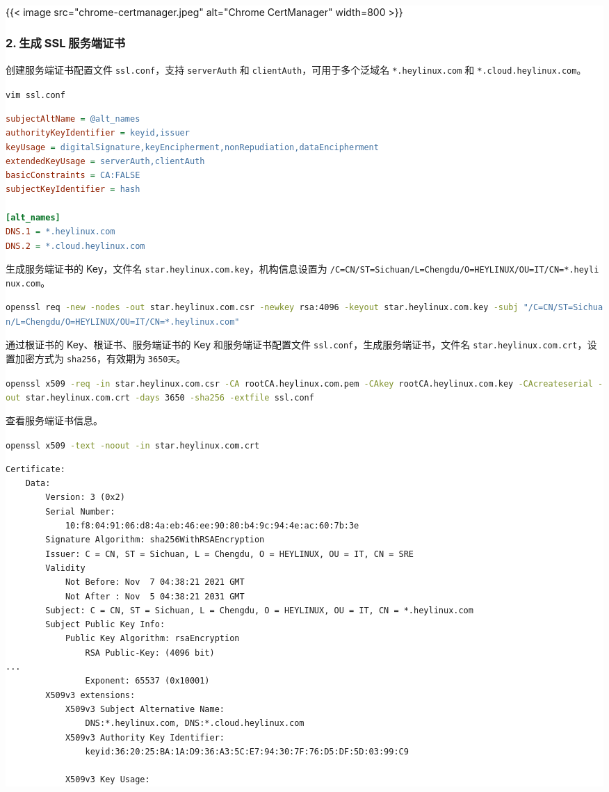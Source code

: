 {{< image src="chrome-certmanager.jpeg" alt="Chrome CertManager" width=800 >}}

### 2. 生成 SSL 服务端证书

创建服务端证书配置文件 `ssl.conf`，支持 `serverAuth` 和 `clientAuth`，可用于多个泛域名 `*.heylinux.com` 和 `*.cloud.heylinux.com`。

```bash
vim ssl.conf
```

```ini
subjectAltName = @alt_names
authorityKeyIdentifier = keyid,issuer
keyUsage = digitalSignature,keyEncipherment,nonRepudiation,dataEncipherment
extendedKeyUsage = serverAuth,clientAuth
basicConstraints = CA:FALSE
subjectKeyIdentifier = hash

[alt_names]
DNS.1 = *.heylinux.com
DNS.2 = *.cloud.heylinux.com
```

生成服务端证书的 Key，文件名 `star.heylinux.com.key`，机构信息设置为 `/C=CN/ST=Sichuan/L=Chengdu/O=HEYLINUX/OU=IT/CN=*.heylinux.com`。

```bash
openssl req -new -nodes -out star.heylinux.com.csr -newkey rsa:4096 -keyout star.heylinux.com.key -subj "/C=CN/ST=Sichuan/L=Chengdu/O=HEYLINUX/OU=IT/CN=*.heylinux.com"
```

通过根证书的 Key、根证书、服务端证书的 Key 和服务端证书配置文件 `ssl.conf`，生成服务端证书，文件名 `star.heylinux.com.crt`，设置加密方式为 `sha256`，有效期为 `3650天`。

```bash
openssl x509 -req -in star.heylinux.com.csr -CA rootCA.heylinux.com.pem -CAkey rootCA.heylinux.com.key -CAcreateserial -out star.heylinux.com.crt -days 3650 -sha256 -extfile ssl.conf
```

查看服务端证书信息。

```bash
openssl x509 -text -noout -in star.heylinux.com.crt
```

```plain
Certificate:
    Data:
        Version: 3 (0x2)
        Serial Number:
            10:f8:04:91:06:d8:4a:eb:46:ee:90:80:b4:9c:94:4e:ac:60:7b:3e
        Signature Algorithm: sha256WithRSAEncryption
        Issuer: C = CN, ST = Sichuan, L = Chengdu, O = HEYLINUX, OU = IT, CN = SRE
        Validity
            Not Before: Nov  7 04:38:21 2021 GMT
            Not After : Nov  5 04:38:21 2031 GMT
        Subject: C = CN, ST = Sichuan, L = Chengdu, O = HEYLINUX, OU = IT, CN = *.heylinux.com
        Subject Public Key Info:
            Public Key Algorithm: rsaEncryption
                RSA Public-Key: (4096 bit)
...
                Exponent: 65537 (0x10001)
        X509v3 extensions:
            X509v3 Subject Alternative Name:
                DNS:*.heylinux.com, DNS:*.cloud.heylinux.com
            X509v3 Authority Key Identifier:
                keyid:36:20:25:BA:1A:D9:36:A3:5C:E7:94:30:7F:76:D5:DF:5D:03:99:C9

            X509v3 Key Usage:
```